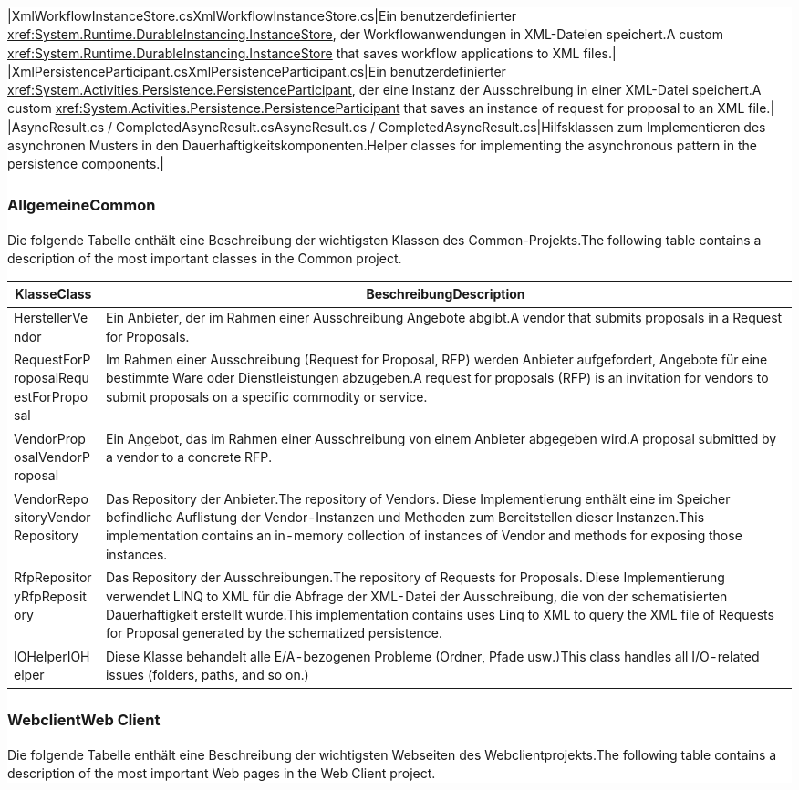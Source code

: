 |<span data-ttu-id="7cdeb-172">XmlWorkflowInstanceStore.cs</span><span class="sxs-lookup"><span data-stu-id="7cdeb-172">XmlWorkflowInstanceStore.cs</span></span>|<span data-ttu-id="7cdeb-173">Ein benutzerdefinierter <xref:System.Runtime.DurableInstancing.InstanceStore>, der Workflowanwendungen in XML-Dateien speichert.</span><span class="sxs-lookup"><span data-stu-id="7cdeb-173">A custom <xref:System.Runtime.DurableInstancing.InstanceStore> that saves workflow applications to XML files.</span></span>|  
|<span data-ttu-id="7cdeb-174">XmlPersistenceParticipant.cs</span><span class="sxs-lookup"><span data-stu-id="7cdeb-174">XmlPersistenceParticipant.cs</span></span>|<span data-ttu-id="7cdeb-175">Ein benutzerdefinierter <xref:System.Activities.Persistence.PersistenceParticipant>, der eine Instanz der Ausschreibung in einer XML-Datei speichert.</span><span class="sxs-lookup"><span data-stu-id="7cdeb-175">A custom <xref:System.Activities.Persistence.PersistenceParticipant> that saves an instance of request for proposal to an XML file.</span></span>|  
|<span data-ttu-id="7cdeb-176">AsyncResult.cs / CompletedAsyncResult.cs</span><span class="sxs-lookup"><span data-stu-id="7cdeb-176">AsyncResult.cs / CompletedAsyncResult.cs</span></span>|<span data-ttu-id="7cdeb-177">Hilfsklassen zum Implementieren des asynchronen Musters in den Dauerhaftigkeitskomponenten.</span><span class="sxs-lookup"><span data-stu-id="7cdeb-177">Helper classes for implementing the asynchronous pattern in the persistence components.</span></span>|  
  
### <a name="common"></a><span data-ttu-id="7cdeb-178">Allgemeine</span><span class="sxs-lookup"><span data-stu-id="7cdeb-178">Common</span></span>  
 <span data-ttu-id="7cdeb-179">Die folgende Tabelle enthält eine Beschreibung der wichtigsten Klassen des Common-Projekts.</span><span class="sxs-lookup"><span data-stu-id="7cdeb-179">The following table contains a description of the most important classes in the Common project.</span></span>  
  
|<span data-ttu-id="7cdeb-180">Klasse</span><span class="sxs-lookup"><span data-stu-id="7cdeb-180">Class</span></span>|<span data-ttu-id="7cdeb-181">Beschreibung</span><span class="sxs-lookup"><span data-stu-id="7cdeb-181">Description</span></span>|  
|-----------|-----------------|  
|<span data-ttu-id="7cdeb-182">Hersteller</span><span class="sxs-lookup"><span data-stu-id="7cdeb-182">Vendor</span></span>|<span data-ttu-id="7cdeb-183">Ein Anbieter, der im Rahmen einer Ausschreibung Angebote abgibt.</span><span class="sxs-lookup"><span data-stu-id="7cdeb-183">A vendor that submits proposals in a Request for Proposals.</span></span>|  
|<span data-ttu-id="7cdeb-184">RequestForProposal</span><span class="sxs-lookup"><span data-stu-id="7cdeb-184">RequestForProposal</span></span>|<span data-ttu-id="7cdeb-185">Im Rahmen einer Ausschreibung (Request for Proposal, RFP) werden Anbieter aufgefordert, Angebote für eine bestimmte Ware oder Dienstleistungen abzugeben.</span><span class="sxs-lookup"><span data-stu-id="7cdeb-185">A request for proposals (RFP) is an invitation for vendors to submit proposals on a specific commodity or service.</span></span>|  
|<span data-ttu-id="7cdeb-186">VendorProposal</span><span class="sxs-lookup"><span data-stu-id="7cdeb-186">VendorProposal</span></span>|<span data-ttu-id="7cdeb-187">Ein Angebot, das im Rahmen einer Ausschreibung von einem Anbieter abgegeben wird.</span><span class="sxs-lookup"><span data-stu-id="7cdeb-187">A proposal submitted by a vendor to a concrete RFP.</span></span>|  
|<span data-ttu-id="7cdeb-188">VendorRepository</span><span class="sxs-lookup"><span data-stu-id="7cdeb-188">VendorRepository</span></span>|<span data-ttu-id="7cdeb-189">Das Repository der Anbieter.</span><span class="sxs-lookup"><span data-stu-id="7cdeb-189">The repository of Vendors.</span></span> <span data-ttu-id="7cdeb-190">Diese Implementierung enthält eine im Speicher befindliche Auflistung der Vendor-Instanzen und Methoden zum Bereitstellen dieser Instanzen.</span><span class="sxs-lookup"><span data-stu-id="7cdeb-190">This implementation contains an in-memory collection of instances of Vendor and methods for exposing those instances.</span></span>|  
|<span data-ttu-id="7cdeb-191">RfpRepository</span><span class="sxs-lookup"><span data-stu-id="7cdeb-191">RfpRepository</span></span>|<span data-ttu-id="7cdeb-192">Das Repository der Ausschreibungen.</span><span class="sxs-lookup"><span data-stu-id="7cdeb-192">The repository of Requests for Proposals.</span></span> <span data-ttu-id="7cdeb-193">Diese Implementierung verwendet LINQ to XML für die Abfrage der XML-Datei der Ausschreibung, die von der schematisierten Dauerhaftigkeit erstellt wurde.</span><span class="sxs-lookup"><span data-stu-id="7cdeb-193">This implementation contains uses Linq to XML to query the XML file of Requests for Proposal generated by the schematized persistence.</span></span> |  
|<span data-ttu-id="7cdeb-194">IOHelper</span><span class="sxs-lookup"><span data-stu-id="7cdeb-194">IOHelper</span></span>|<span data-ttu-id="7cdeb-195">Diese Klasse behandelt alle E/A-bezogenen Probleme (Ordner, Pfade usw.)</span><span class="sxs-lookup"><span data-stu-id="7cdeb-195">This class handles all I/O-related issues (folders, paths, and so on.)</span></span>|  
  
### <a name="web-client"></a><span data-ttu-id="7cdeb-196">Webclient</span><span class="sxs-lookup"><span data-stu-id="7cdeb-196">Web Client</span></span>  
 <span data-ttu-id="7cdeb-197">Die folgende Tabelle enthält eine Beschreibung der wichtigsten Webseiten des Webclientprojekts.</span><span class="sxs-lookup"><span data-stu-id="7cdeb-197">The following table contains a description of the most important Web pages in the Web Client project.</span></span>  
  